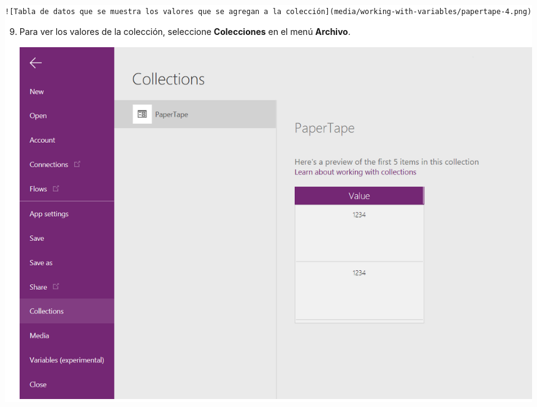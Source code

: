     ![Tabla de datos que se muestra los valores que se agregan a la colección](media/working-with-variables/papertape-4.png)

9. Para ver los valores de la colección, seleccione **Colecciones** en el menú **Archivo**.

    ![Vista previa de la colección PaperTape](media/working-with-variables/papertape-file.png)
